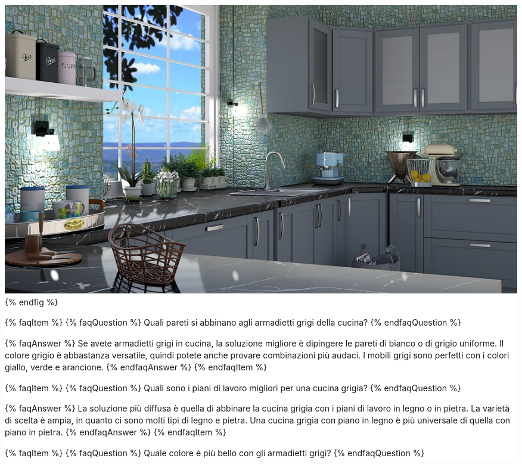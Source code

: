 ![I mobili da cucina grigi ](/uploads/oryginalna-szara-kuchnia.jpg "I mobili da cucina grigi ")
{% endfig %}

{% faqItem %}
{% faqQuestion %}
Quali pareti si abbinano agli armadietti grigi della cucina?
{% endfaqQuestion %}

{% faqAnswer %}
Se avete armadietti grigi in cucina, la soluzione migliore è dipingere le pareti di bianco o di grigio uniforme. Il colore grigio è abbastanza versatile, quindi potete anche provare combinazioni più audaci. I mobili grigi sono perfetti con i colori giallo, verde e arancione.
{% endfaqAnswer %}
{% endfaqItem %}

{% faqItem %}
{% faqQuestion %}
Quali sono i piani di lavoro migliori per una cucina grigia?
{% endfaqQuestion %}

{% faqAnswer %}
La soluzione più diffusa è quella di abbinare la cucina grigia con i piani di lavoro in legno o in pietra. La varietà di scelta è ampia, in quanto ci sono molti tipi di legno e pietra. Una cucina grigia con piano in legno è più universale di quella con piano in pietra.
{% endfaqAnswer %}
{% endfaqItem %}

{% faqItem %}
{% faqQuestion %}
Quale colore è più bello con gli armadietti grigi?
{% endfaqQuestion %}
